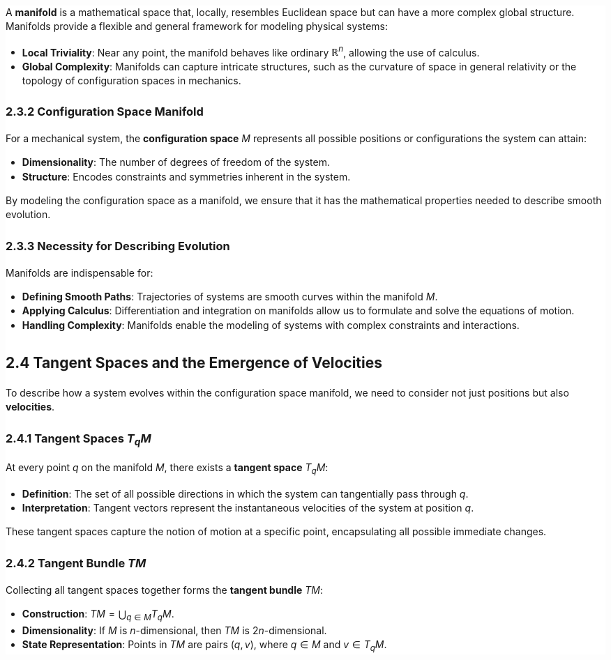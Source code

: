 A **manifold** is a mathematical space that, locally, resembles Euclidean space but can have a more complex global structure. Manifolds provide a flexible and general framework for modeling physical systems:

- **Local Triviality**: Near any point, the manifold behaves like ordinary $\mathbb{R}^n$, allowing the use of calculus.
- **Global Complexity**: Manifolds can capture intricate structures, such as the curvature of space in general relativity or the topology of configuration spaces in mechanics.

### **2.3.2 Configuration Space Manifold**

For a mechanical system, the **configuration space** $M$ represents all possible positions or configurations the system can attain:

- **Dimensionality**: The number of degrees of freedom of the system.
- **Structure**: Encodes constraints and symmetries inherent in the system.

By modeling the configuration space as a manifold, we ensure that it has the mathematical properties needed to describe smooth evolution.

### **2.3.3 Necessity for Describing Evolution**

Manifolds are indispensable for:

- **Defining Smooth Paths**: Trajectories of systems are smooth curves within the manifold $M$.
- **Applying Calculus**: Differentiation and integration on manifolds allow us to formulate and solve the equations of motion.
- **Handling Complexity**: Manifolds enable the modeling of systems with complex constraints and interactions.

## **2.4 Tangent Spaces and the Emergence of Velocities**

To describe how a system evolves within the configuration space manifold, we need to consider not just positions but also **velocities**.

### **2.4.1 Tangent Spaces $T_qM$**

At every point $q$ on the manifold $M$, there exists a **tangent space** $T_qM$:

- **Definition**: The set of all possible directions in which the system can tangentially pass through $q$.
- **Interpretation**: Tangent vectors represent the instantaneous velocities of the system at position $q$.

These tangent spaces capture the notion of motion at a specific point, encapsulating all possible immediate changes.

### **2.4.2 Tangent Bundle $TM$**

Collecting all tangent spaces together forms the **tangent bundle** $TM$:

- **Construction**: $TM = \bigcup_{q \in M} T_qM$.
- **Dimensionality**: If $M$ is $n$-dimensional, then $TM$ is $2n$-dimensional.
- **State Representation**: Points in $TM$ are pairs $(q, v)$, where $q \in M$ and $v \in T_qM$.
